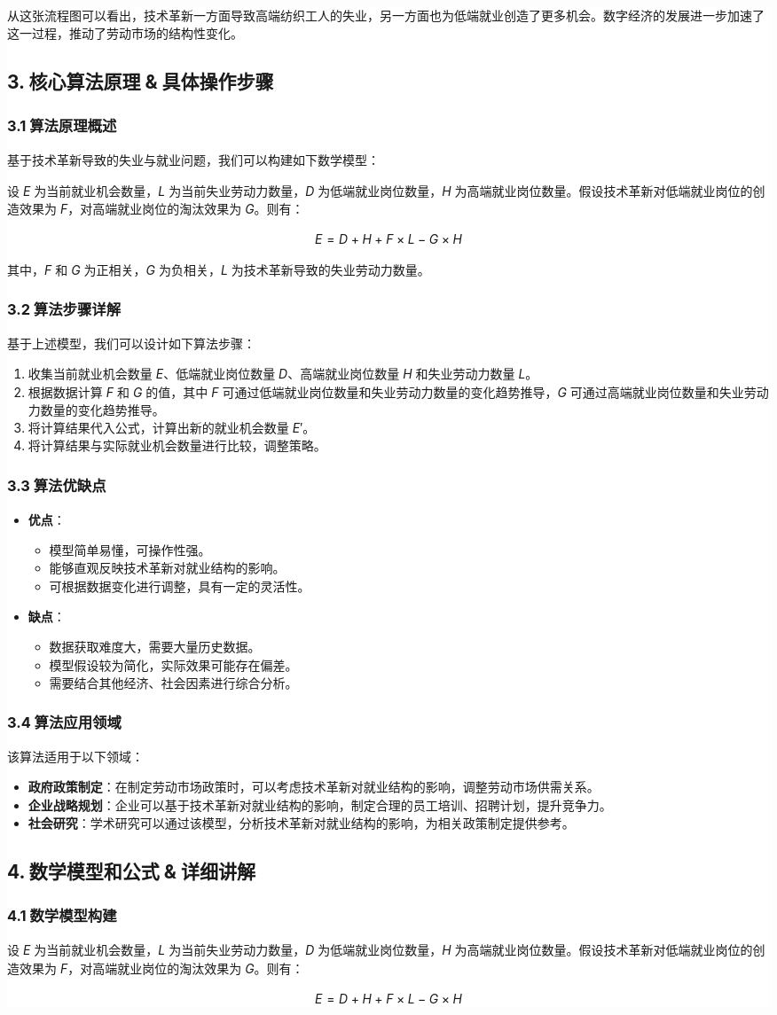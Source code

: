 从这张流程图可以看出，技术革新一方面导致高端纺织工人的失业，另一方面也为低端就业创造了更多机会。数字经济的发展进一步加速了这一过程，推动了劳动市场的结构性变化。

## 3. 核心算法原理 & 具体操作步骤

### 3.1 算法原理概述

基于技术革新导致的失业与就业问题，我们可以构建如下数学模型：

设 $E$ 为当前就业机会数量，$L$ 为当前失业劳动力数量，$D$ 为低端就业岗位数量，$H$ 为高端就业岗位数量。假设技术革新对低端就业岗位的创造效果为 $F$，对高端就业岗位的淘汰效果为 $G$。则有：

$$
E = D + H + F \times L - G \times H
$$

其中，$F$ 和 $G$ 为正相关，$G$ 为负相关，$L$ 为技术革新导致的失业劳动力数量。

### 3.2 算法步骤详解

基于上述模型，我们可以设计如下算法步骤：

1. 收集当前就业机会数量 $E$、低端就业岗位数量 $D$、高端就业岗位数量 $H$ 和失业劳动力数量 $L$。
2. 根据数据计算 $F$ 和 $G$ 的值，其中 $F$ 可通过低端就业岗位数量和失业劳动力数量的变化趋势推导，$G$ 可通过高端就业岗位数量和失业劳动力数量的变化趋势推导。
3. 将计算结果代入公式，计算出新的就业机会数量 $E'$。
4. 将计算结果与实际就业机会数量进行比较，调整策略。

### 3.3 算法优缺点

- **优点**：
  - 模型简单易懂，可操作性强。
  - 能够直观反映技术革新对就业结构的影响。
  - 可根据数据变化进行调整，具有一定的灵活性。

- **缺点**：
  - 数据获取难度大，需要大量历史数据。
  - 模型假设较为简化，实际效果可能存在偏差。
  - 需要结合其他经济、社会因素进行综合分析。

### 3.4 算法应用领域

该算法适用于以下领域：

- **政府政策制定**：在制定劳动市场政策时，可以考虑技术革新对就业结构的影响，调整劳动市场供需关系。
- **企业战略规划**：企业可以基于技术革新对就业结构的影响，制定合理的员工培训、招聘计划，提升竞争力。
- **社会研究**：学术研究可以通过该模型，分析技术革新对就业结构的影响，为相关政策制定提供参考。

## 4. 数学模型和公式 & 详细讲解

### 4.1 数学模型构建

设 $E$ 为当前就业机会数量，$L$ 为当前失业劳动力数量，$D$ 为低端就业岗位数量，$H$ 为高端就业岗位数量。假设技术革新对低端就业岗位的创造效果为 $F$，对高端就业岗位的淘汰效果为 $G$。则有：

$$
E = D + H + F \times L - G \times H
$$
